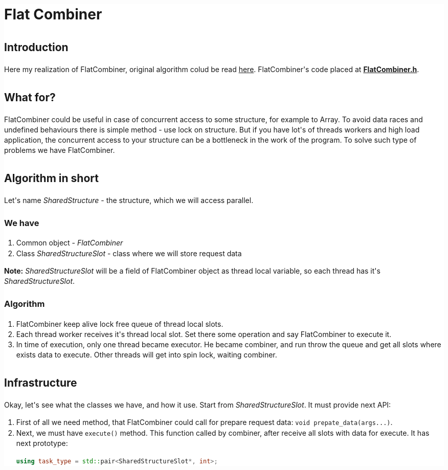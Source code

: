 # Flat Combiner

## Introduction

Here my realization of FlatCombiner, original algorithm colud be read [here](https://people.csail.mit.edu/shanir/publications/Flat%20Combining%20SPAA%2010.pdf).
FlatCombiner's code placed at **[FlatCombiner.h](https://github.com/gmoryes/flat_combine/blob/master/src/FlatCombiner/FlatCombiner.h)**.

## What for?

FlatCombiner could be useful in case of concurrent access to some 
structure, for example to Array. To avoid data races and undefined 
behaviours there is simple method - use lock on structure. But if you 
have lot's of threads workers and high load application, the concurrent
access to your structure can be a bottleneck in the work of the program. To solve such
type of problems we have FlatCombiner.

## Algorithm in short

Let's name *SharedStructure* - the structure, which we will access parallel.

### We have
1. Common object - *FlatCombiner*
2. Class *SharedStructureSlot* - class where we will store request data

**Note:** *SharedStructureSlot* will be a field of FlatCombiner object as 
thread local variable, so each thread has it's *SharedStructureSlot*.

### Algorithm
1. FlatCombiner keep alive lock free queue of thread local slots.
2. Each thread worker receives it's thread local slot. Set there some 
operation and say FlatCombiner to execute it.
3. In time of execution, only one thread became executor. He became combiner,
and run throw the queue and get all slots where exists data to execute. Other threads
will get into spin lock, waiting combiner.

## Infrastructure

Okay, let's see what the classes we have, and how it use.
Start from *SharedStructureSlot*. It must provide next API:

1. First of all we need method, that FlatCombiner could call for prepare
request data: `void prepate_data(args...)`.
2. Next, we must have `execute()` method. This function called by combiner, after
receive all slots with data for execute. It has next prototype: 
    ```cpp
    using task_type = std::pair<SharedStructureSlot*, int>;
    